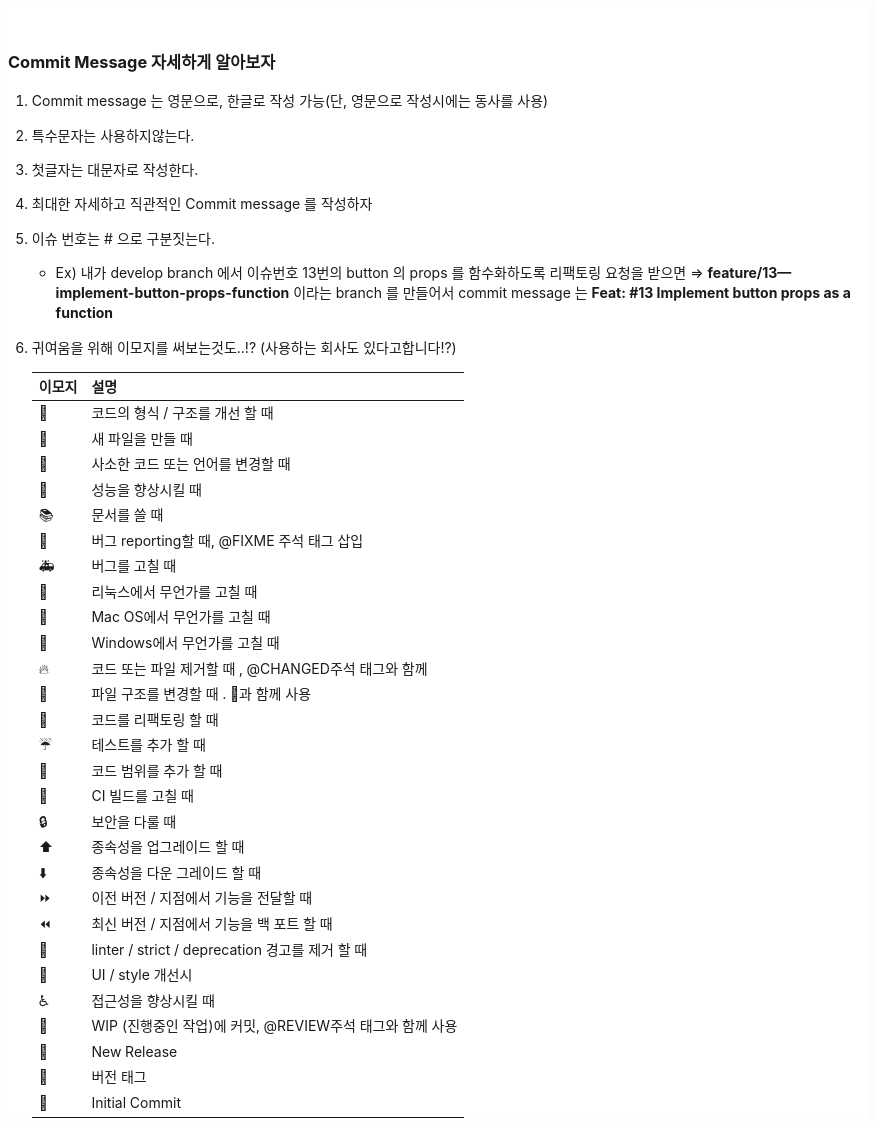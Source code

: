 <br>

### Commit Message 자세하게 알아보자

1. Commit message 는 영문으로, 한글로 작성 가능(단, 영문으로 작성시에는 동사를 사용)
2. 특수문자는 사용하지않는다.
3. 첫글자는 대문자로 작성한다.
4. 최대한 자세하고 직관적인 Commit message 를 작성하자
5. 이슈 번호는 # 으로 구분짓는다.
   - Ex) 내가 develop branch 에서 이슈번호 13번의 button 의 props 를 함수화하도록 리팩토링 요청을 받으면 ⇒ **feature/13—implement-button-props-function** 이라는 branch 를 만들어서 commit message 는 **Feat: #13 Implement button props as a function**
6. 귀여움을 위해 이모지를 써보는것도..!? (사용하는 회사도 있다고합니다!?)

   | 이모지 | 설명                                                              |
   | ------ | ----------------------------------------------------------------- |
   | 🎨     | 코드의 형식 / 구조를 개선 할 때                                   |
   | 📰     | 새 파일을 만들 때                                                 |
   | 📝     | 사소한 코드 또는 언어를 변경할 때                                 |
   | 🐎     | 성능을 향상시킬 때                                                |
   | 📚     | 문서를 쓸 때                                                      |
   | 🐛     | 버그 reporting할 때, @FIXME 주석 태그 삽입                        |
   | 🚑     | 버그를 고칠 때                                                    |
   | 🐧     | 리눅스에서 무언가를 고칠 때                                       |
   | 🍎     | Mac OS에서 무언가를 고칠 때                                       |
   | 🏁     | Windows에서 무언가를 고칠 때                                      |
   | 🔥     | 코드 또는 파일 제거할 때 , @CHANGED주석 태그와 함께               |
   | 🚜     | 파일 구조를 변경할 때 . 🎨과 함께 사용                            |
   | 🔨     | 코드를 리팩토링 할 때                                             |
   | ☔️    | 테스트를 추가 할 때                                               |
   | 🔬     | 코드 범위를 추가 할 때                                            |
   | 💚     | CI 빌드를 고칠 때                                                 |
   | 🔒     | 보안을 다룰 때                                                    |
   | ⬆️     | 종속성을 업그레이드 할 때                                         |
   | ⬇️     | 종속성을 다운 그레이드 할 때                                      |
   | ⏩     | 이전 버전 / 지점에서 기능을 전달할 때                             |
   | ⏪     | 최신 버전 / 지점에서 기능을 백 포트 할 때                         |
   | 👕     | linter / strict / deprecation 경고를 제거 할 때                   |
   | 💄     | UI / style 개선시                                                 |
   | ♿️    | 접근성을 향상시킬 때                                              |
   | 🚧     | WIP (진행중인 작업)에 커밋, @REVIEW주석 태그와 함께 사용          |
   | 💎     | New Release                                                       |
   | 🔖     | 버전 태그                                                         |
   | 🎉     | Initial Commit                                                    |